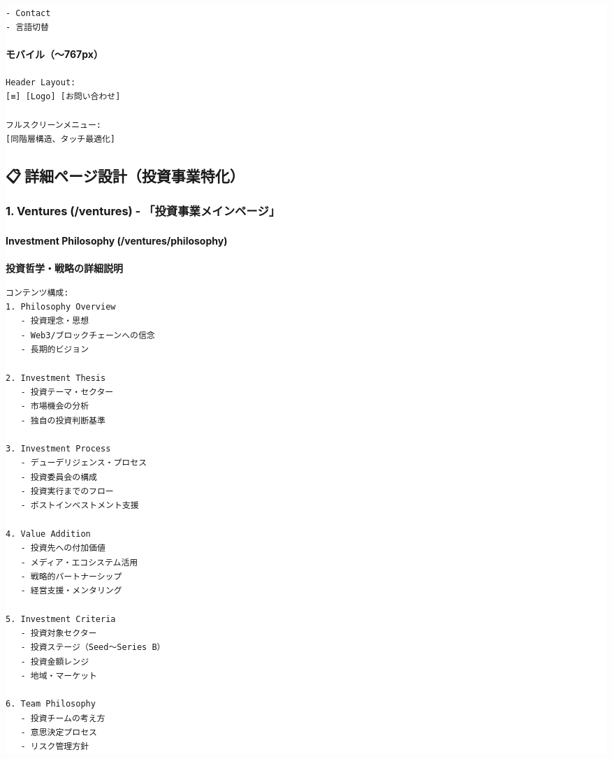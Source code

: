 ```
- Contact
- 言語切替
```

#### モバイル（〜767px）
```
Header Layout:
[≡] [Logo] [お問い合わせ]

フルスクリーンメニュー:
[同階層構造、タッチ最適化]
```

## 📋 詳細ページ設計（投資事業特化）

### 1. Ventures (/ventures) - 「投資事業メインページ」

#### Investment Philosophy (/ventures/philosophy)
**投資哲学・戦略の詳細説明**

```
コンテンツ構成:
1. Philosophy Overview
   - 投資理念・思想
   - Web3/ブロックチェーンへの信念
   - 長期的ビジョン

2. Investment Thesis
   - 投資テーマ・セクター
   - 市場機会の分析
   - 独自の投資判断基準

3. Investment Process
   - デューデリジェンス・プロセス
   - 投資委員会の構成
   - 投資実行までのフロー
   - ポストインベストメント支援

4. Value Addition
   - 投資先への付加価値
   - メディア・エコシステム活用
   - 戦略的パートナーシップ
   - 経営支援・メンタリング

5. Investment Criteria
   - 投資対象セクター
   - 投資ステージ（Seed〜Series B）
   - 投資金額レンジ
   - 地域・マーケット

6. Team Philosophy
   - 投資チームの考え方
   - 意思決定プロセス
   - リスク管理方針
```
